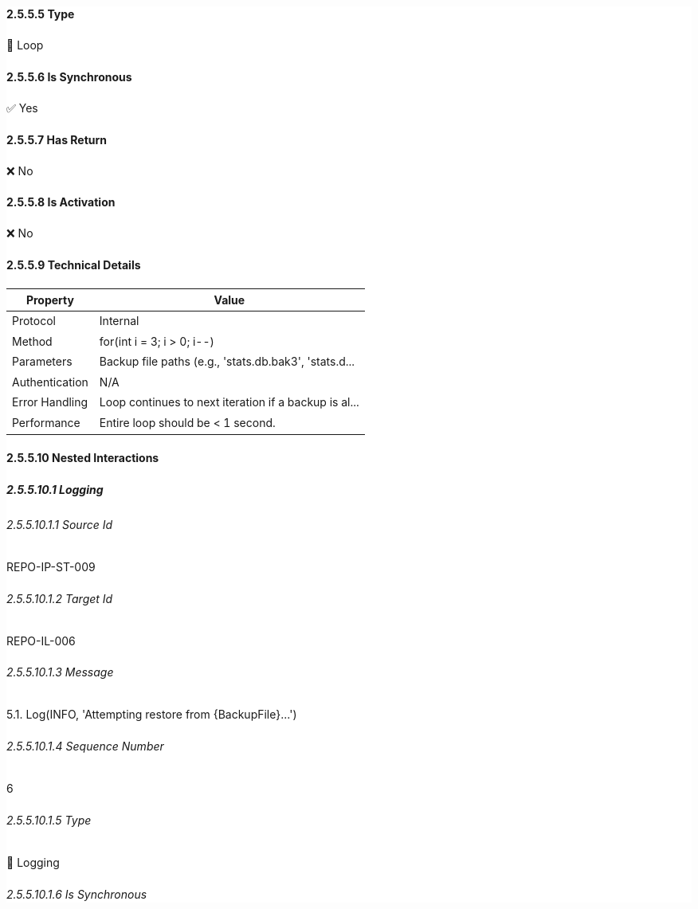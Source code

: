 #### 2.5.5.5 Type

🔹 Loop

#### 2.5.5.6 Is Synchronous

✅ Yes

#### 2.5.5.7 Has Return

❌ No

#### 2.5.5.8 Is Activation

❌ No

#### 2.5.5.9 Technical Details

| Property | Value |
|----------|-------|
| Protocol | Internal |
| Method | for(int i = 3; i > 0; i--) |
| Parameters | Backup file paths (e.g., 'stats.db.bak3', 'stats.d... |
| Authentication | N/A |
| Error Handling | Loop continues to next iteration if a backup is al... |
| Performance | Entire loop should be < 1 second. |

#### 2.5.5.10 Nested Interactions

##### 2.5.5.10.1 Logging

###### 2.5.5.10.1.1 Source Id

REPO-IP-ST-009

###### 2.5.5.10.1.2 Target Id

REPO-IL-006

###### 2.5.5.10.1.3 Message

5.1. Log(INFO, 'Attempting restore from {BackupFile}...')

###### 2.5.5.10.1.4 Sequence Number

6

###### 2.5.5.10.1.5 Type

🔹 Logging

###### 2.5.5.10.1.6 Is Synchronous
